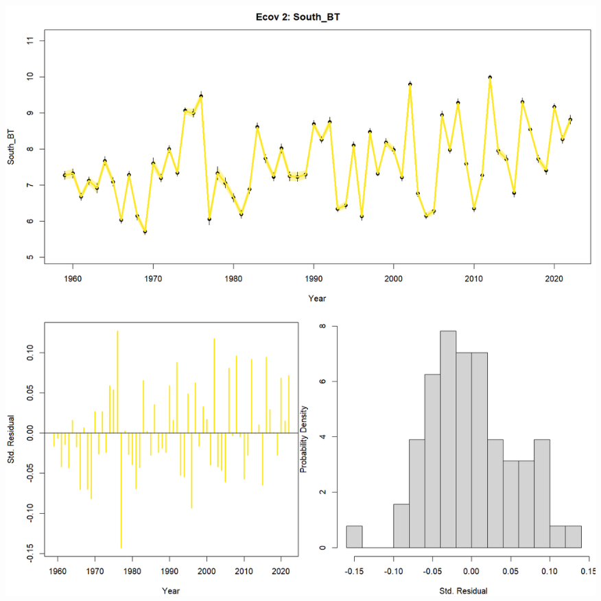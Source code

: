 <img src="plots_png/diagnostics/South_BT_diagnostic.png" width="1440" style="display: block; margin: auto;" />